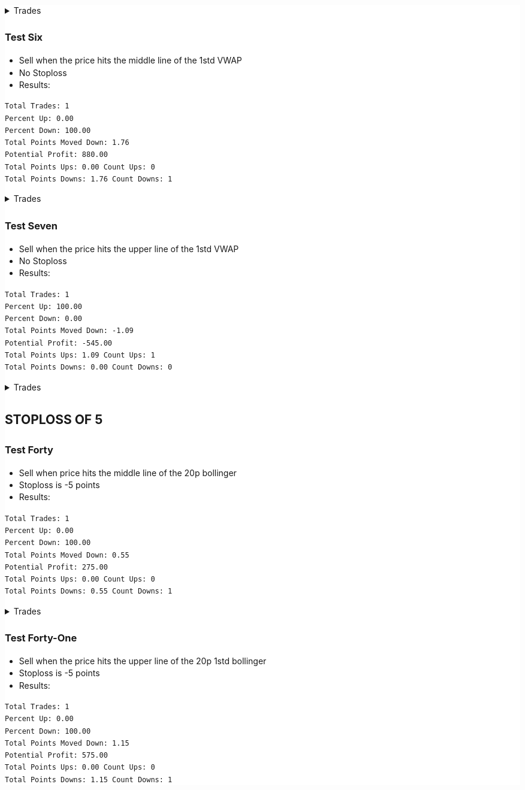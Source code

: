 <details><summary>Trades</summary></details>

### Test Six
* Sell when the price hits the middle line of the 1std VWAP
* No Stoploss
* Results:
```
Total Trades: 1
Percent Up: 0.00
Percent Down: 100.00
Total Points Moved Down: 1.76
Potential Profit: 880.00
Total Points Ups: 0.00 Count Ups: 0
Total Points Downs: 1.76 Count Downs: 1
```

<details><summary>Trades</summary></details>

### Test Seven
* Sell when the price hits the upper line of the 1std VWAP
* No Stoploss
* Results:
```
Total Trades: 1
Percent Up: 100.00
Percent Down: 0.00
Total Points Moved Down: -1.09
Potential Profit: -545.00
Total Points Ups: 1.09 Count Ups: 1
Total Points Downs: 0.00 Count Downs: 0
```

<details><summary>Trades</summary></details>

## STOPLOSS OF 5

### Test Forty
* Sell when price hits the middle line of the 20p bollinger
* Stoploss is -5 points
* Results:
```
Total Trades: 1
Percent Up: 0.00
Percent Down: 100.00
Total Points Moved Down: 0.55
Potential Profit: 275.00
Total Points Ups: 0.00 Count Ups: 0
Total Points Downs: 0.55 Count Downs: 1
```

<details><summary>Trades</summary></details>

### Test Forty-One
* Sell when the price hits the upper line of the 20p 1std bollinger
* Stoploss is -5 points
* Results:
```
Total Trades: 1
Percent Up: 0.00
Percent Down: 100.00
Total Points Moved Down: 1.15
Potential Profit: 575.00
Total Points Ups: 0.00 Count Ups: 0
Total Points Downs: 1.15 Count Downs: 1
```